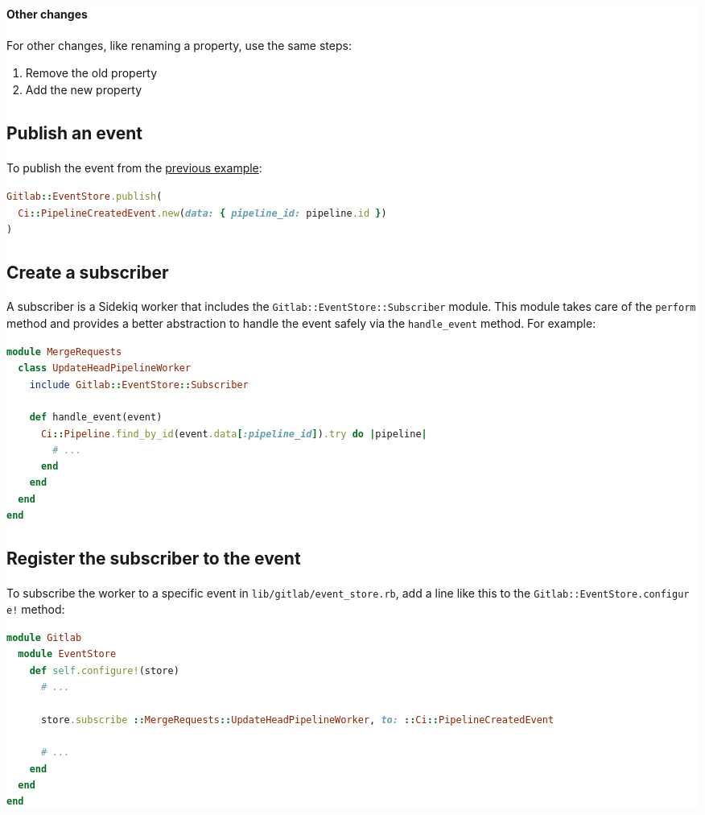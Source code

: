 #### Other changes

For other changes, like renaming a property, use the same steps:

1. Remove the old property
1. Add the new property

## Publish an event

To publish the event from the [previous example](#define-an-event):

```ruby
Gitlab::EventStore.publish(
  Ci::PipelineCreatedEvent.new(data: { pipeline_id: pipeline.id })
)
```

## Create a subscriber

A subscriber is a Sidekiq worker that includes the `Gitlab::EventStore::Subscriber` module.
This module takes care of the `perform` method and provides a better abstraction to handle
the event safely via the `handle_event` method. For example:

```ruby
module MergeRequests
  class UpdateHeadPipelineWorker
    include Gitlab::EventStore::Subscriber

    def handle_event(event)
      Ci::Pipeline.find_by_id(event.data[:pipeline_id]).try do |pipeline|
        # ...
      end
    end
  end
end
```

## Register the subscriber to the event

To subscribe the worker to a specific event in `lib/gitlab/event_store.rb`,
add a line like this to the `Gitlab::EventStore.configure!` method:

```ruby
module Gitlab
  module EventStore
    def self.configure!(store)
      # ...

      store.subscribe ::MergeRequests::UpdateHeadPipelineWorker, to: ::Ci::PipelineCreatedEvent

      # ...
    end
  end
end
```
